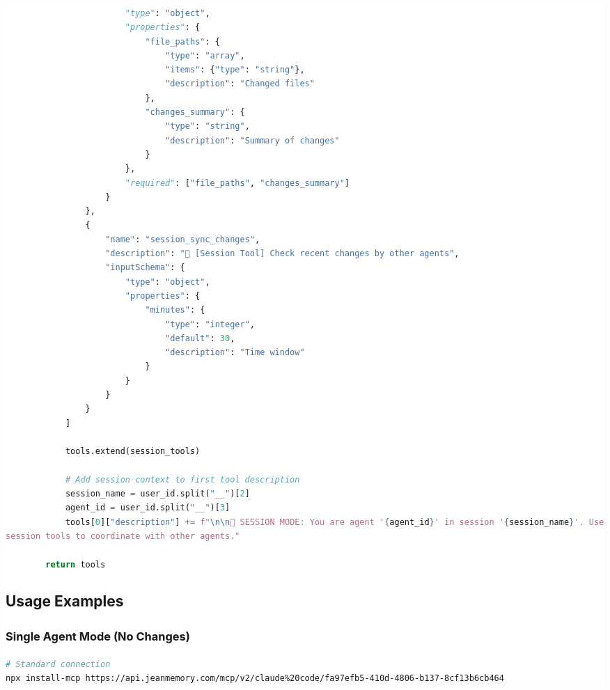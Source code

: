 ```python
                        "type": "object",
                        "properties": {
                            "file_paths": {
                                "type": "array",
                                "items": {"type": "string"},
                                "description": "Changed files"
                            },
                            "changes_summary": {
                                "type": "string",
                                "description": "Summary of changes"
                            }
                        },
                        "required": ["file_paths", "changes_summary"]
                    }
                },
                {
                    "name": "session_sync_changes",
                    "description": "🔄 [Session Tool] Check recent changes by other agents",
                    "inputSchema": {
                        "type": "object",
                        "properties": {
                            "minutes": {
                                "type": "integer",
                                "default": 30,
                                "description": "Time window"
                            }
                        }
                    }
                }
            ]
            
            tools.extend(session_tools)
            
            # Add session context to first tool description
            session_name = user_id.split("__")[2]
            agent_id = user_id.split("__")[3]
            tools[0]["description"] += f"\n\n🤖 SESSION MODE: You are agent '{agent_id}' in session '{session_name}'. Use session tools to coordinate with other agents."
        
        return tools
```

## Usage Examples

### Single Agent Mode (No Changes)
```bash
# Standard connection
npx install-mcp https://api.jeanmemory.com/mcp/v2/claude%20code/fa97efb5-410d-4806-b137-8cf13b6cb464
```
